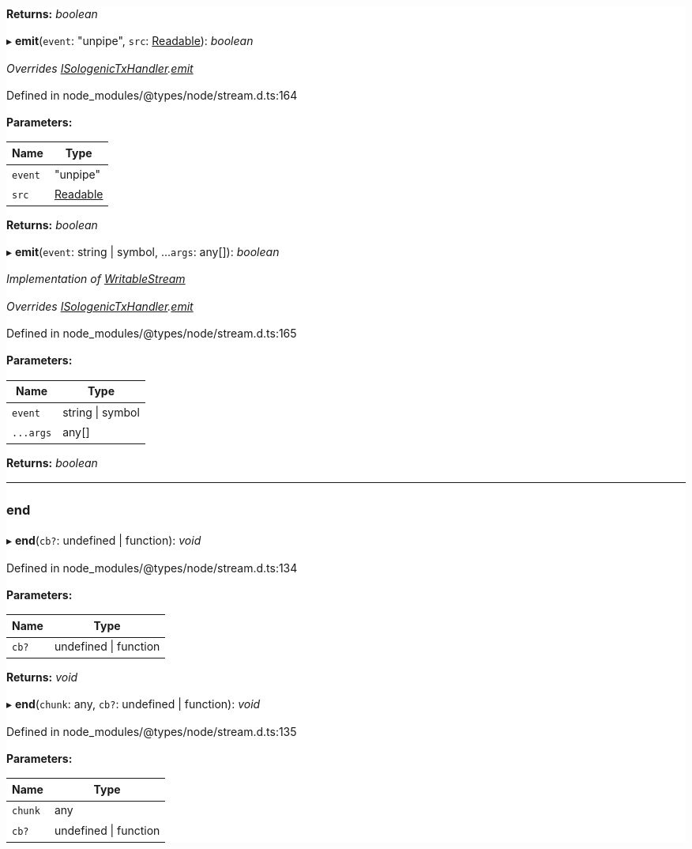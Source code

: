 **Returns:** *boolean*

▸ **emit**(`event`: "unpipe", `src`: [Readable](_stream_.internal.readable.md)): *boolean*

*Overrides [ISologenicTxHandler](../interfaces/isologenictxhandler.md).[emit](../interfaces/isologenictxhandler.md#emit)*

Defined in node_modules/@types/node/stream.d.ts:164

**Parameters:**

Name | Type |
------ | ------ |
`event` | "unpipe" |
`src` | [Readable](_stream_.internal.readable.md) |

**Returns:** *boolean*

▸ **emit**(`event`: string | symbol, ...`args`: any[]): *boolean*

*Implementation of [WritableStream](../interfaces/nodejs.writablestream.md)*

*Overrides [ISologenicTxHandler](../interfaces/isologenictxhandler.md).[emit](../interfaces/isologenictxhandler.md#emit)*

Defined in node_modules/@types/node/stream.d.ts:165

**Parameters:**

Name | Type |
------ | ------ |
`event` | string &#124; symbol |
`...args` | any[] |

**Returns:** *boolean*

___

###  end

▸ **end**(`cb?`: undefined | function): *void*

Defined in node_modules/@types/node/stream.d.ts:134

**Parameters:**

Name | Type |
------ | ------ |
`cb?` | undefined &#124; function |

**Returns:** *void*

▸ **end**(`chunk`: any, `cb?`: undefined | function): *void*

Defined in node_modules/@types/node/stream.d.ts:135

**Parameters:**

Name | Type |
------ | ------ |
`chunk` | any |
`cb?` | undefined &#124; function |
